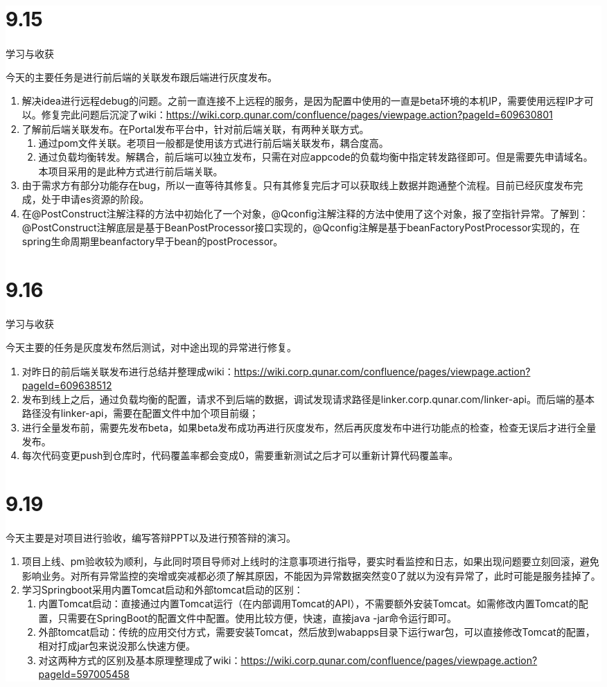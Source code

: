 

# 9.15

学习与收获

今天的主要任务是进行前后端的关联发布跟后端进行灰度发布。

1. 解决idea进行远程debug的问题。之前一直连接不上远程的服务，是因为配置中使用的一直是beta环境的本机IP，需要使用远程IP才可以。修复完此问题后沉淀了wiki：https://wiki.corp.qunar.com/confluence/pages/viewpage.action?pageId=609630801
2. 了解前后端关联发布。在Portal发布平台中，针对前后端关联，有两种关联方式。
   1. 通过pom文件关联。老项目一般都是使用该方式进行前后端关联发布，耦合度高。
   2. 通过负载均衡转发。解耦合，前后端可以独立发布，只需在对应appcode的负载均衡中指定转发路径即可。但是需要先申请域名。本项目采用的是此种方式进行前后端关联。
3. 由于需求方有部分功能存在bug，所以一直等待其修复。只有其修复完后才可以获取线上数据并跑通整个流程。目前已经灰度发布完成，处于申请es资源的阶段。
4. 在@PostConstruct注解注释的方法中初始化了一个对象，@Qconfig注解注释的方法中使用了这个对象，报了空指针异常。了解到：@PostConstruct注解底层是基于BeanPostProcessor接口实现的，@Qconfig注解是基于beanFactoryPostProcessor实现的，在spring生命周期里beanfactory早于bean的postProcessor。



# 9.16

学习与收获

今天主要的任务是灰度发布然后测试，对中途出现的异常进行修复。

1. 对昨日的前后端关联发布进行总结并整理成wiki：https://wiki.corp.qunar.com/confluence/pages/viewpage.action?pageId=609638512
2. 发布到线上之后，通过负载均衡的配置，请求不到后端的数据，调试发现请求路径是linker.corp.qunar.com/linker-api。而后端的基本路径没有linker-api，需要在配置文件中加个项目前缀；
3. 进行全量发布前，需要先发布beta，如果beta发布成功再进行灰度发布，然后再灰度发布中进行功能点的检查，检查无误后才进行全量发布。
4. 每次代码变更push到仓库时，代码覆盖率都会变成0，需要重新测试之后才可以重新计算代码覆盖率。





# 9.19

今天主要是对项目进行验收，编写答辩PPT以及进行预答辩的演习。

1. 项目上线、pm验收较为顺利，与此同时项目导师对上线时的注意事项进行指导，要实时看监控和日志，如果出现问题要立刻回滚，避免影响业务。对所有异常监控的突增或突减都必须了解其原因，不能因为异常数据突然变0了就以为没有异常了，此时可能是服务挂掉了。
2. 学习Springboot采用内置Tomcat启动和外部tomcat启动的区别：
   1. 内置Tomcat启动：直接通过内置Tomcat运行（在内部调用Tomcat的API），不需要额外安装Tomcat。如需修改内置Tomcat的配置，只需要在SpringBoot的配置文件中配置。使用比较方便，快速，直接java -jar命令运行即可。
   2. 外部tomcat启动：传统的应用交付方式，需要安装Tomcat，然后放到wabapps目录下运行war包，可以直接修改Tomcat的配置，相对打成jar包来说没那么快速方便。
   3. 对这两种方式的区别及基本原理整理成了wiki：https://wiki.corp.qunar.com/confluence/pages/viewpage.action?pageId=597005458

